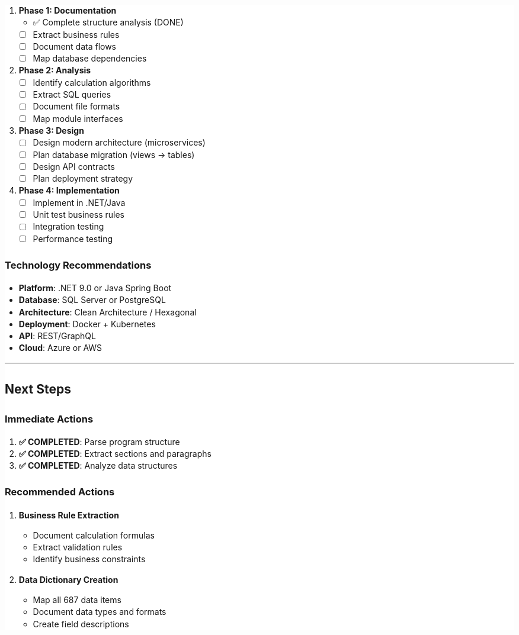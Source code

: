 1. **Phase 1: Documentation**
   - ✅ Complete structure analysis (DONE)
   - [ ] Extract business rules
   - [ ] Document data flows
   - [ ] Map database dependencies

2. **Phase 2: Analysis**
   - [ ] Identify calculation algorithms
   - [ ] Extract SQL queries
   - [ ] Document file formats
   - [ ] Map module interfaces

3. **Phase 3: Design**
   - [ ] Design modern architecture (microservices)
   - [ ] Plan database migration (views → tables)
   - [ ] Design API contracts
   - [ ] Plan deployment strategy

4. **Phase 4: Implementation**
   - [ ] Implement in .NET/Java
   - [ ] Unit test business rules
   - [ ] Integration testing
   - [ ] Performance testing

### Technology Recommendations

- **Platform**: .NET 9.0 or Java Spring Boot
- **Database**: SQL Server or PostgreSQL
- **Architecture**: Clean Architecture / Hexagonal
- **Deployment**: Docker + Kubernetes
- **API**: REST/GraphQL
- **Cloud**: Azure or AWS

---

## Next Steps

### Immediate Actions

1. **✅ COMPLETED**: Parse program structure
2. **✅ COMPLETED**: Extract sections and paragraphs
3. **✅ COMPLETED**: Analyze data structures

### Recommended Actions

1. **Business Rule Extraction**
   - Document calculation formulas
   - Extract validation rules
   - Identify business constraints

2. **Data Dictionary Creation**
   - Map all 687 data items
   - Document data types and formats
   - Create field descriptions
